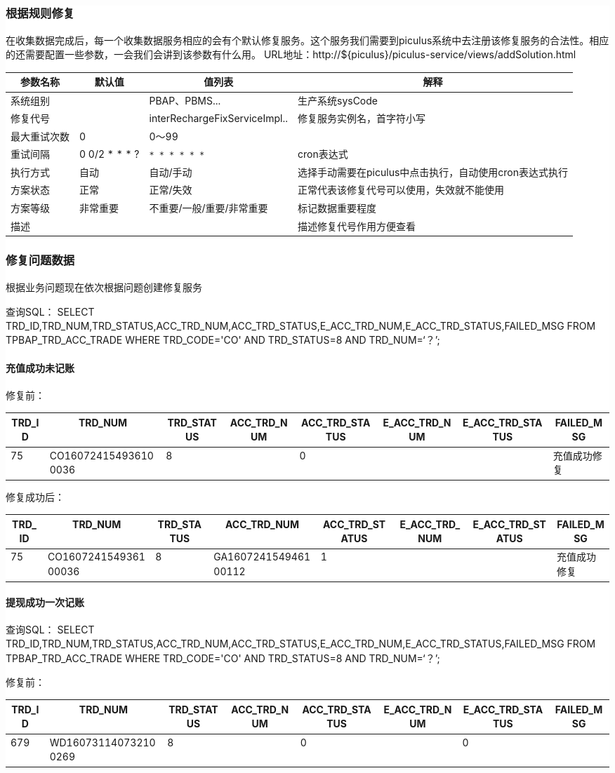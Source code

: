 ### 根据规则修复
在收集数据完成后，每一个收集数据服务相应的会有个默认修复服务。这个服务我们需要到piculus系统中去注册该修复服务的合法性。相应的还需要配置一些参数，一会我们会讲到该参数有什么用。
URL地址：http://${piculus}/piculus-service/views/addSolution.html

| 参数名称 | 默认值 | 值列表 | 解释 |
|--------|--------|--------|--------|
|系统组别|  |PBAP、PBMS... | 生产系统sysCode |
|修复代号|  | interRechargeFixServiceImpl.. | 修复服务实例名，首字符小写 |
|最大重试次数| 0 | 0～99 |        |
|重试间隔| 0 0/2 * * * ? | `* * * * * *` | cron表达式 |
|执行方式| 自动 | 自动/手动 | 选择手动需要在piculus中点击执行，自动使用cron表达式执行 |
|方案状态| 正常 | 正常/失效 | 正常代表该修复代号可以使用，失效就不能使用 |
|方案等级| 非常重要  | 不重要/一般/重要/非常重要 | 标记数据重要程度 |
|描述|  |        | 描述修复代号作用方便查看 |

### 修复问题数据
根据业务问题现在依次根据问题创建修复服务

查询SQL：
SELECT TRD_ID,TRD_NUM,TRD_STATUS,ACC_TRD_NUM,ACC_TRD_STATUS,E_ACC_TRD_NUM,E_ACC_TRD_STATUS,FAILED_MSG FROM TPBAP_TRD_ACC_TRADE WHERE TRD_CODE='CO' AND TRD_STATUS=8 AND TRD_NUM=‘？’;

#### 充值成功未记账

修复前：

|TRD_ID |TRD_NUM              |TRD_STATUS |ACC_TRD_NUM          |ACC_TRD_STATUS |E_ACC_TRD_NUM |E_ACC_TRD_STATUS |FAILED_MSG |
|-------|---------------------|-----------|---------------------|---------------|--------------|-----------------|-----------|
|75     |CO160724154936100036 |8          | |0| |                 |充值成功修复

修复成功后：

|TRD_ID |TRD_NUM              |TRD_STATUS |ACC_TRD_NUM          |ACC_TRD_STATUS |E_ACC_TRD_NUM |E_ACC_TRD_STATUS |FAILED_MSG |
|-------|---------------------|-----------|---------------------|---------------|--------------|-----------------|-----------|
|75     |CO160724154936100036 |8          |GA160724154946100112 |1              |              |                 |充值成功修复

#### 提现成功一次记账

查询SQL：
SELECT TRD_ID,TRD_NUM,TRD_STATUS,ACC_TRD_NUM,ACC_TRD_STATUS,E_ACC_TRD_NUM,E_ACC_TRD_STATUS,FAILED_MSG FROM TPBAP_TRD_ACC_TRADE WHERE TRD_CODE='CO' AND TRD_STATUS=8 AND TRD_NUM=‘？’;

修复前：

|TRD_ID |TRD_NUM              |TRD_STATUS |ACC_TRD_NUM |ACC_TRD_STATUS |E_ACC_TRD_NUM |E_ACC_TRD_STATUS |FAILED_MSG |
|-------|---------------------|-----------|------------|---------------|--------------|-----------------|-----------|
|679    |WD160731140732100269 |8          |            |0              |              |0                |
